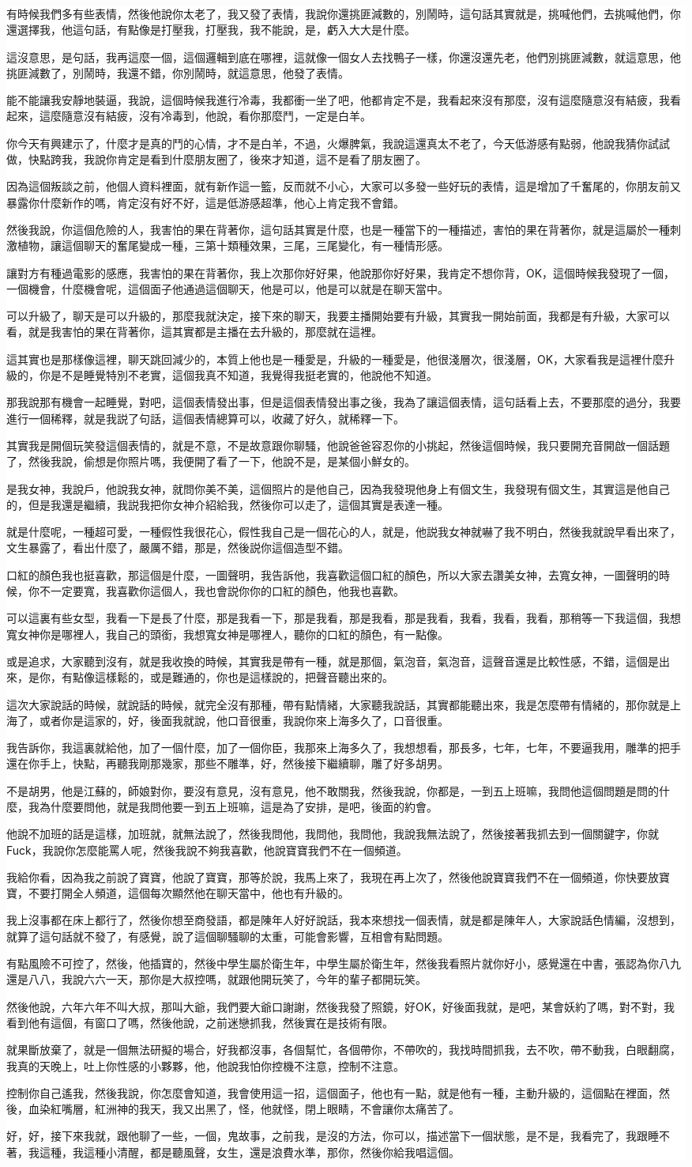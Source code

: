 有時候我們多有些表情，然後他說你太老了，我又發了表情，我說你還挑匪減數的，別鬧時，這句話其實就是，挑喊他們，去挑喊他們，你還選擇我，他這句話，有點像是打壓我，打壓我，我不能說，是，虧入大大是什麼。

這沒意思，是句話，我再這麼一個，這個邏輯到底在哪裡，這就像一個女人去找鴨子一樣，你還沒還先老，他們別挑匪減數，就這意思，他挑匪減數了，別鬧時，我還不錯，你別鬧時，就這意思，他發了表情。

能不能讓我安靜地裝逼，我說，這個時候我進行冷毒，我都衝一坐了吧，他都肯定不是，我看起來沒有那麼，沒有這麼隨意沒有結疲，我看起來，這麼隨意沒有結疲，沒有冷毒到，他說，看你那麼鬥，一定是白羊。

你今天有興建示了，什麼才是真的鬥的心情，才不是白羊，不過，火爆脾氣，我說這還真太不老了，今天低游感有點弱，他說我猜你試試做，快點跨我，我說你肯定是看到什麼朋友圈了，後來才知道，這不是看了朋友圈了。

因為這個叛談之前，他個人資料裡面，就有新作這一籃，反而就不小心，大家可以多發一些好玩的表情，這是增加了千奮尾的，你朋友前又暴露你什麼新作的嗎，肯定沒有好不好，這是低游感超準，他心上肯定我不會錯。

然後我說，你這個危險的人，我害怕的果在背著你，這句話其實是什麼，也是一種當下的一種描述，害怕的果在背著你，就是這屬於一種刺激植物，讓這個聊天的奮尾變成一種，三第十類種效果，三尾，三尾變化，有一種情形感。

讓對方有種過電影的感應，我害怕的果在背著你，我上次那你好好果，他說那你好好果，我肯定不想你背，OK，這個時候我發現了一個，一個機會，什麼機會呢，這個面子他通過這個聊天，他是可以，他是可以就是在聊天當中。

可以升級了，聊天是可以升級的，那麼我就決定，接下來的聊天，我要主播開始要有升級，其實我一開始前面，我都是有升級，大家可以看，就是我害怕的果在背著你，這其實都是主播在去升級的，那麼就在這裡。

這其實也是那樣像這裡，聊天跳回減少的，本質上他也是一種愛是，升級的一種愛是，他很淺層次，很淺層，OK，大家看我是這裡什麼升級的，你是不是睡覺特別不老實，這個我真不知道，我覺得我挺老實的，他說他不知道。

那我說那有機會一起睡覺，對吧，這個表情發出事，但是這個表情發出事之後，我為了讓這個表情，這句話看上去，不要那麼的過分，我要進行一個稀釋，就是我説了句話，這個表情總算可以，收藏了好久，就稀釋一下。

其實我是開個玩笑發這個表情的，就是不意，不是故意跟你聊騷，他說爸爸容忍你的小挑起，然後這個時候，我只要開充音開啟一個話題了，然後我說，偷想是你照片嗎，我便開了看了一下，他說不是，是某個小鮮女的。

是我女神，我說戶，他說我女神，就問你美不美，這個照片的是他自己，因為我發現他身上有個文生，我發現有個文生，其實這是他自己的，但是我還是繼續，我説我把你女神介紹給我，然後你可以走了，這個其實是表達一種。

就是什麼呢，一種超可愛，一種假性我很花心，假性我自己是一個花心的人，就是，他説我女神就嚇了我不明白，然後我就說早看出來了，文生暴露了，看出什麼了，嚴厲不錯，那是，然後説你這個造型不錯。

口紅的顏色我也挺喜歡，那這個是什麼，一圖聲明，我告訴他，我喜歡這個口紅的顏色，所以大家去讚美女神，去寬女神，一圖聲明的時候，你不一定要寬，我喜歡你這個人，我也會説你你的口紅的顏色，他我也喜歡。

可以這裏有些女型，我看一下是長了什麼，那是我看一下，那是我看，那是我看，那是我看，我看，我看，我看，那稍等一下我這個，我想寬女神你是哪裡人，我自己的頭銜，我想寬女神是哪裡人，聽你的口紅的顏色，有一點像。

或是追求，大家聽到沒有，就是我收換的時候，其實我是帶有一種，就是那個，氣泡音，氣泡音，這聲音還是比較性感，不錯，這個是出來，是你，有點像這樣鬆的，或是難通的，你也是這樣說的，把聲音聽出來的。

這次大家說話的時候，就說話的時候，就完全沒有那種，帶有點情緒，大家聽我說話，其實都能聽出來，我是怎麼帶有情緒的，那你就是上海了，或者你是這家的，好，後面我就說，他口音很重，我說你來上海多久了，口音很重。

我告訴你，我這裏就給他，加了一個什麼，加了一個你臣，我那來上海多久了，我想想看，那長多，七年，七年，不要逼我用，雕準的把手還在你手上，快點，再聽我剛那幾家，那些不雕準，好，然後接下繼續聊，雕了好多胡男。

不是胡男，他是江蘇的，師娘對你，要沒有意見，沒有意見，他不敢關我，然後我說，你都是，一到五上班嘛，我問他這個問題是問的什麼，我為什麼要問他，就是我問他要一到五上班嘛，這是為了安排，是吧，後面的約會。

他說不加班的話是這樣，加班就，就無法說了，然後我問他，我問他，我問他，我說我無法說了，然後接著我抓去到一個關鍵字，你就Fuck，我說你怎麼能罵人呢，然後我說不夠我喜歡，他說寶寶我們不在一個頻道。

我給你看，因為我之前說了寶寶，他說了寶寶，那等於說，我馬上來了，我現在再上次了，然後他說寶寶我們不在一個頻道，你快要放寶寶，不要打開全人頻道，這個每次顯然他在聊天當中，他也有升級的。

我上沒事都在床上都行了，然後你想至商發語，都是陳年人好好說話，我本來想找一個表情，就是都是陳年人，大家說話色情編，沒想到，就算了這句話就不發了，有感覺，說了這個聊騷聊的太重，可能會影響，互相會有點問題。

有點風險不可控了，然後，他插寶的，然後中學生屬於衛生年，中學生屬於衛生年，然後我看照片就你好小，感覺還在中書，張認為你八九還是八八，我說六六一天，那你是大叔控嗎，就跟他開玩笑了，今年的輩子都開玩笑。

然後他說，六年六年不叫大叔，那叫大爺，我們要大爺口謝謝，然後我發了照鏡，好OK，好後面我就，是吧，某會妖約了嗎，對不對，我看到他有這個，有窗口了嗎，然後他說，之前迷戀抓我，然後實在是技術有限。

就果斷放棄了，就是一個無法研擬的場合，好我都沒事，各個幫忙，各個帶你，不帶吹的，我找時間抓我，去不吹，帶不動我，白眼翻腐，我真的天晚上，吐上你性感的小夥夥，他，他說我怕你控機不注意，控制不注意。

控制你自己遙我，然後我說，你怎麼會知道，我會使用這一招，這個面子，他也有一點，就是他有一種，主動升級的，這個點在裡面，然後，血染紅嘴層，紅洲神的我天，我又出黑了，怪，他就怪，閉上眼睛，不會讓你太痛苦了。

好，好，接下來我就，跟他聊了一些，一個，鬼故事，之前我，是沒的方法，你可以，描述當下一個狀態，是不是，我看完了，我跟睡不著，我這種，我這種小清醒，都是聽風聲，女生，還是浪費水準，那你，然後你給我唱這個。

